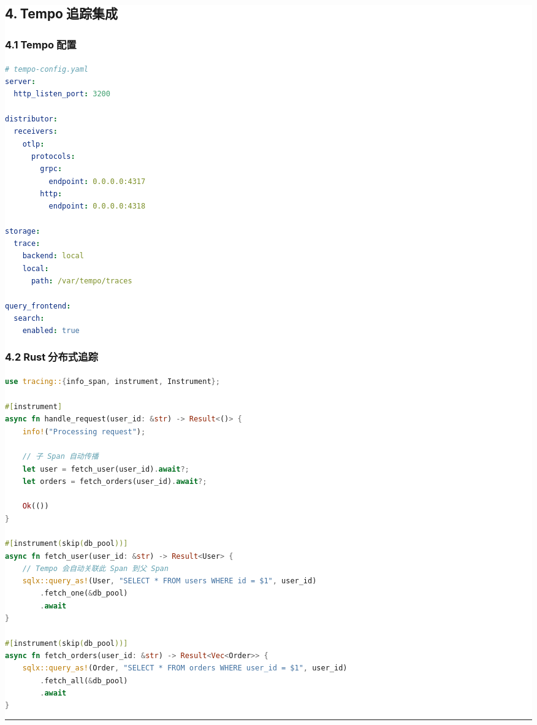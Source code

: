 
## 4. Tempo 追踪集成

### 4.1 Tempo 配置

```yaml
# tempo-config.yaml
server:
  http_listen_port: 3200

distributor:
  receivers:
    otlp:
      protocols:
        grpc:
          endpoint: 0.0.0.0:4317
        http:
          endpoint: 0.0.0.0:4318

storage:
  trace:
    backend: local
    local:
      path: /var/tempo/traces

query_frontend:
  search:
    enabled: true
```

### 4.2 Rust 分布式追踪

```rust
use tracing::{info_span, instrument, Instrument};

#[instrument]
async fn handle_request(user_id: &str) -> Result<()> {
    info!("Processing request");

    // 子 Span 自动传播
    let user = fetch_user(user_id).await?;
    let orders = fetch_orders(user_id).await?;

    Ok(())
}

#[instrument(skip(db_pool))]
async fn fetch_user(user_id: &str) -> Result<User> {
    // Tempo 会自动关联此 Span 到父 Span
    sqlx::query_as!(User, "SELECT * FROM users WHERE id = $1", user_id)
        .fetch_one(&db_pool)
        .await
}

#[instrument(skip(db_pool))]
async fn fetch_orders(user_id: &str) -> Result<Vec<Order>> {
    sqlx::query_as!(Order, "SELECT * FROM orders WHERE user_id = $1", user_id)
        .fetch_all(&db_pool)
        .await
}
```

---